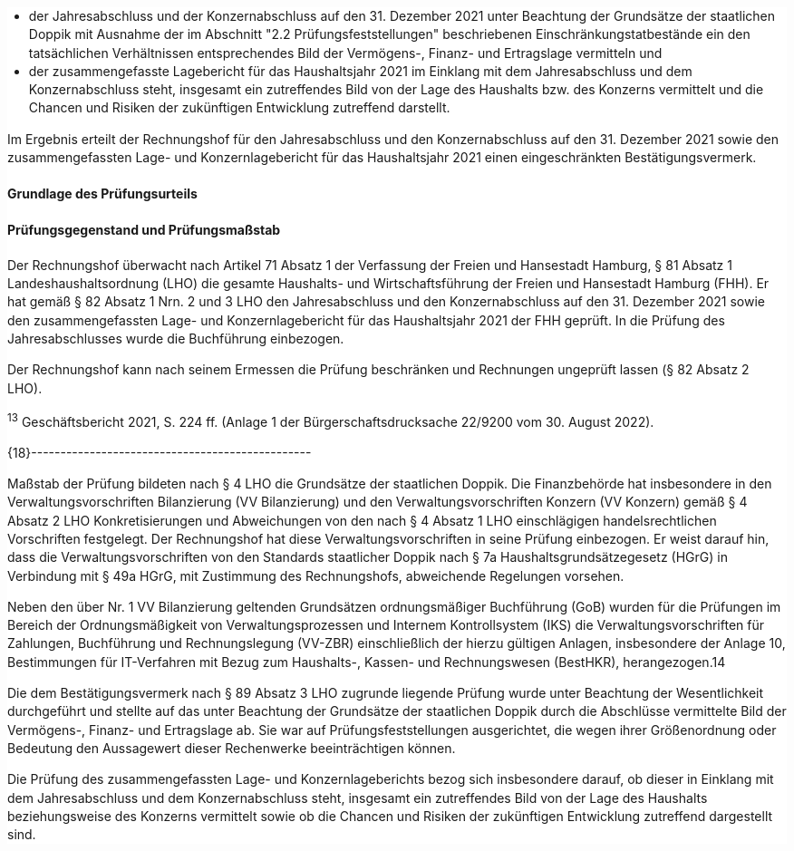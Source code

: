 - der Jahresabschluss und der Konzernabschluss auf den 31. Dezember 2021 unter Beachtung der Grundsätze der staatlichen Doppik mit Ausnahme der im Abschnitt "2.2 Prüfungsfeststellungen" beschriebenen Einschränkungstatbestände ein den tatsächlichen Verhältnissen entsprechendes Bild der Vermögens-, Finanz- und Ertragslage vermitteln und
- der zusammengefasste Lagebericht für das Haushaltsjahr 2021 im Einklang mit dem Jahresabschluss und dem Konzernabschluss steht, insgesamt ein zutreffendes Bild von der Lage des Haushalts bzw. des Konzerns vermittelt und die Chancen und Risiken der zukünftigen Entwicklung zutreffend darstellt.

Im Ergebnis erteilt der Rechnungshof für den Jahresabschluss und den Konzernabschluss auf den 31. Dezember 2021 sowie den zusammengefassten Lage- und Konzernlagebericht für das Haushaltsjahr 2021 einen eingeschränkten Bestätigungsvermerk.

#### **Grundlage des Prüfungsurteils**

#### Prüfungsgegenstand und Prüfungsmaßstab

Der Rechnungshof überwacht nach Artikel 71 Absatz 1 der Verfassung der Freien und Hansestadt Hamburg, § 81 Absatz 1 Landeshaushaltsordnung (LHO) die gesamte Haushalts- und Wirtschaftsführung der Freien und Hansestadt Hamburg (FHH). Er hat gemäß § 82 Absatz 1 Nrn. 2 und 3 LHO den Jahresabschluss und den Konzernabschluss auf den 31. Dezember 2021 sowie den zusammengefassten Lage- und Konzernlagebericht für das Haushaltsjahr 2021 der FHH geprüft. In die Prüfung des Jahresabschlusses wurde die Buchführung einbezogen.

Der Rechnungshof kann nach seinem Ermessen die Prüfung beschränken und Rechnungen ungeprüft lassen (§ 82 Absatz 2 LHO).

<sup>13</sup> Geschäftsbericht 2021, S. 224 ff. (Anlage 1 der Bürgerschaftsdrucksache 22/9200 vom 30. August 2022).

{18}------------------------------------------------

Maßstab der Prüfung bildeten nach § 4 LHO die Grundsätze der staatlichen Doppik. Die Finanzbehörde hat insbesondere in den Verwaltungsvorschriften Bilanzierung (VV Bilanzierung) und den Verwaltungsvorschriften Konzern (VV Konzern) gemäß § 4 Absatz 2 LHO Konkretisierungen und Abweichungen von den nach § 4 Absatz 1 LHO einschlägigen handelsrechtlichen Vorschriften festgelegt. Der Rechnungshof hat diese Verwaltungsvorschriften in seine Prüfung einbezogen. Er weist darauf hin, dass die Verwaltungsvorschriften von den Standards staatlicher Doppik nach § 7a Haushaltsgrundsätzegesetz (HGrG) in Verbindung mit § 49a HGrG, mit Zustimmung des Rechnungshofs, abweichende Regelungen vorsehen.

Neben den über Nr. 1 VV Bilanzierung geltenden Grundsätzen ordnungsmäßiger Buchführung (GoB) wurden für die Prüfungen im Bereich der Ordnungsmäßigkeit von Verwaltungsprozessen und Internem Kontrollsystem (IKS) die Verwaltungsvorschriften für Zahlungen, Buchführung und Rechnungslegung (VV-ZBR) einschließlich der hierzu gültigen Anlagen, insbesondere der Anlage 10, Bestimmungen für IT-Verfahren mit Bezug zum Haushalts-, Kassen- und Rechnungswesen (BestHKR), herangezogen.14

Die dem Bestätigungsvermerk nach § 89 Absatz 3 LHO zugrunde liegende Prüfung wurde unter Beachtung der Wesentlichkeit durchgeführt und stellte auf das unter Beachtung der Grundsätze der staatlichen Doppik durch die Abschlüsse vermittelte Bild der Vermögens-, Finanz- und Ertragslage ab. Sie war auf Prüfungsfeststellungen ausgerichtet, die wegen ihrer Größenordnung oder Bedeutung den Aussagewert dieser Rechenwerke beeinträchtigen können.

Die Prüfung des zusammengefassten Lage- und Konzernlageberichts bezog sich insbesondere darauf, ob dieser in Einklang mit dem Jahresabschluss und dem Konzernabschluss steht, insgesamt ein zutreffendes Bild von der Lage des Haushalts beziehungsweise des Konzerns vermittelt sowie ob die Chancen und Risiken der zukünftigen Entwicklung zutreffend dargestellt sind.
